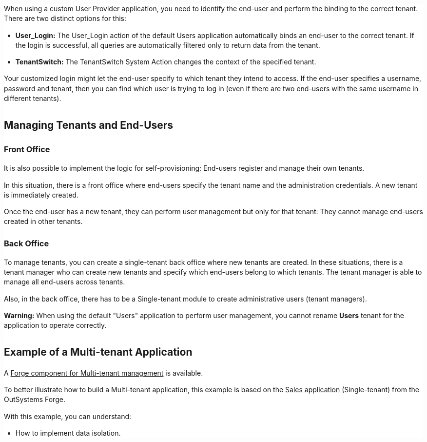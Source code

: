 When using a custom User Provider application, you need to identify the end-user and perform the binding to the correct tenant. There are two distinct options for this:

* **User_Login:** The User_Login action of the default Users application automatically binds an end-user to the correct tenant. If the login is successful, all queries are automatically filtered only to return data from the tenant.

* **TenantSwitch:** The TenantSwitch System Action changes the context of the specified tenant.

Your customized login might let the end-user specify to which tenant they intend to access. If the end-user specifies a username, password and tenant, then you can find which user is trying to log in (even if there are two end-users with the same username in different tenants). 

## Managing Tenants and End-Users

### Front Office 

It is also possible to implement the logic for self-provisioning: End-users register and manage their own tenants.

In this situation, there is a front office where end-users specify the tenant name and the administration credentials. A new tenant is immediately created.

Once the end-user has a new tenant, they can perform user management but only for that tenant: They cannot manage end-users created in other tenants.

### Back Office

To manage tenants, you can create a single-tenant back office where new tenants are created. In these situations, there is a tenant manager who can create new tenants and specify which end-users belong to which tenants. The tenant manager is able to manage all end-users across tenants.

Also, in the back office, there has to be a Single-tenant module to create administrative users (tenant managers). 

<div class="warning" markdown="1">

**Warning:** When using the default "Users" application to perform user management, you cannot rename **Users** tenant for the application to operate correctly.
</div>

## Example of a Multi-tenant Application 

<div class="info" markdown="1">

A [Forge component for Multi-tenant management](http://www.outsystems.com/forge/component/461/Multi+Tenant+Management/) is available.

</div>

To better illustrate how to build a Multi-tenant application, this example is based on the [Sales application ](http://www.outsystems.com/apps/sales-app/)(Single-tenant) from the OutSystems Forge.

With this example, you can understand:

* How to implement data isolation.
